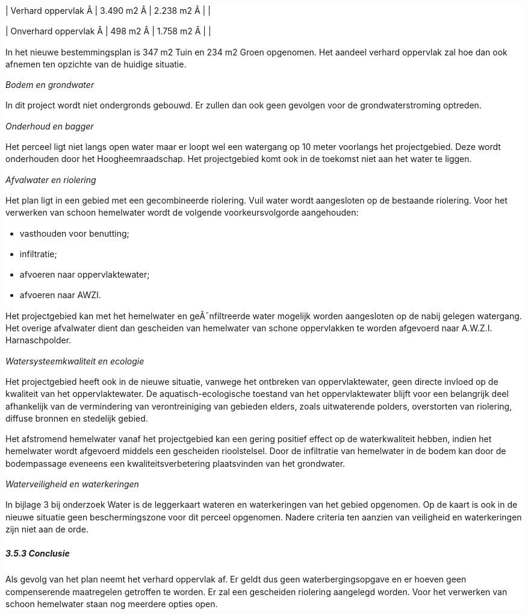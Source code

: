 | Verhard oppervlak    Â | 3\.490 m2    Â | 2\.238 m2    Â | |

| Onverhard oppervlak    Â | 498 m2    Â | 1\.758 m2    Â | |

In het nieuwe bestemmingsplan is 347 m2 Tuin en 234 m2 Groen opgenomen. Het aandeel verhard oppervlak zal hoe dan ook afnemen ten opzichte van de huidige situatie.

*Bodem en grondwater*

In dit project wordt niet ondergronds gebouwd. Er zullen dan ook geen gevolgen voor de grondwaterstroming optreden.

*Onderhoud en bagger*

Het perceel ligt niet langs open water maar er loopt wel een watergang op 10 meter voorlangs het projectgebied. Deze wordt onderhouden door het Hoogheemraadschap. Het projectgebied komt ook in de toekomst niet aan het water te liggen.

*Afvalwater en riolering*

Het plan ligt in een gebied met een gecombineerde riolering. Vuil water wordt aangesloten op de bestaande riolering. Voor het verwerken van schoon hemelwater wordt de volgende voorkeursvolgorde aangehouden:

* vasthouden voor benutting;

* infiltratie;

* afvoeren naar oppervlaktewater;

* afvoeren naar AWZI.

Het projectgebied kan met het hemelwater en geÃ¯nfiltreerde water mogelijk worden aangesloten op de nabij gelegen watergang. Het overige afvalwater dient dan gescheiden van hemelwater van schone oppervlakken te worden afgevoerd naar A.W.Z.I. Harnaschpolder.

*Watersysteemkwaliteit en ecologie*

Het projectgebied heeft ook in de nieuwe situatie, vanwege het ontbreken van oppervlaktewater, geen directe invloed op de kwaliteit van het oppervlaktewater. De aquatisch\-ecologische toestand van het oppervlaktewater blijft voor een belangrijk deel afhankelijk van de vermindering van verontreiniging van gebieden elders, zoals uitwaterende polders, overstorten van riolering, diffuse bronnen en stedelijk gebied.

Het afstromend hemelwater vanaf het projectgebied kan een gering positief effect op de waterkwaliteit hebben, indien het hemelwater wordt afgevoerd middels een gescheiden rioolstelsel. Door de infiltratie van hemelwater in de bodem kan door de bodempassage eveneens een kwaliteitsverbetering plaatsvinden van het grondwater.

*Waterveiligheid en waterkeringen*

In bijlage 3 bij onderzoek Water is de leggerkaart wateren en waterkeringen van het gebied opgenomen. Op de kaart is ook in de nieuwe situatie geen beschermingszone voor dit perceel opgenomen. Nadere criteria ten aanzien van veiligheid en waterkeringen zijn niet aan de orde.

##### 3\.5\.3 Conclusie

Als gevolg van het plan neemt het verhard oppervlak af. Er geldt dus geen waterbergingsopgave en er hoeven geen compenserende maatregelen getroffen te worden. Er zal een gescheiden riolering aangelegd worden. Voor het verwerken van schoon hemelwater staan nog meerdere opties open.
